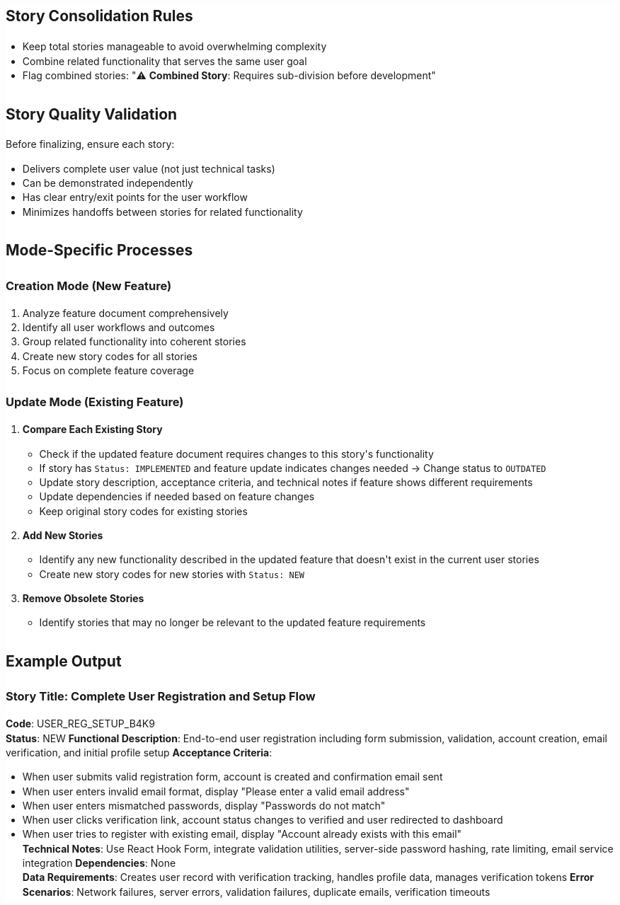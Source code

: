 ## Story Consolidation Rules  
- Keep total stories manageable to avoid overwhelming complexity
- Combine related functionality that serves the same user goal
- Flag combined stories: "⚠️ **Combined Story**: Requires sub-division before development"  

## Story Quality Validation
Before finalizing, ensure each story:
- Delivers complete user value (not just technical tasks)
- Can be demonstrated independently
- Has clear entry/exit points for the user workflow
- Minimizes handoffs between stories for related functionality

## Mode-Specific Processes

### Creation Mode (New Feature)
1. Analyze feature document comprehensively
2. Identify all user workflows and outcomes
3. Group related functionality into coherent stories
4. Create new story codes for all stories
5. Focus on complete feature coverage

### Update Mode (Existing Feature)
1. **Compare Each Existing Story**
   - Check if the updated feature document requires changes to this story's functionality
   - If story has `Status: IMPLEMENTED` and feature update indicates changes needed → Change status to `OUTDATED`
   - Update story description, acceptance criteria, and technical notes if feature shows different requirements
   - Update dependencies if needed based on feature changes
   - Keep original story codes for existing stories

2. **Add New Stories**
   - Identify any new functionality described in the updated feature that doesn't exist in the current user stories
   - Create new story codes for new stories with `Status: NEW`

3. **Remove Obsolete Stories**
   - Identify stories that may no longer be relevant to the updated feature requirements

## Example Output

### Story Title: Complete User Registration and Setup Flow
**Code**: USER_REG_SETUP_B4K9  
**Status**: NEW
**Functional Description**: End-to-end user registration including form submission, validation, account creation, email verification, and initial profile setup
**Acceptance Criteria**: 
- When user submits valid registration form, account is created and confirmation email sent
- When user enters invalid email format, display "Please enter a valid email address" 
- When user enters mismatched passwords, display "Passwords do not match"
- When user clicks verification link, account status changes to verified and user redirected to dashboard
- When user tries to register with existing email, display "Account already exists with this email"  
**Technical Notes**: Use React Hook Form, integrate validation utilities, server-side password hashing, rate limiting, email service integration
**Dependencies**: None  
**Data Requirements**: Creates user record with verification tracking, handles profile data, manages verification tokens
**Error Scenarios**: Network failures, server errors, validation failures, duplicate emails, verification timeouts
